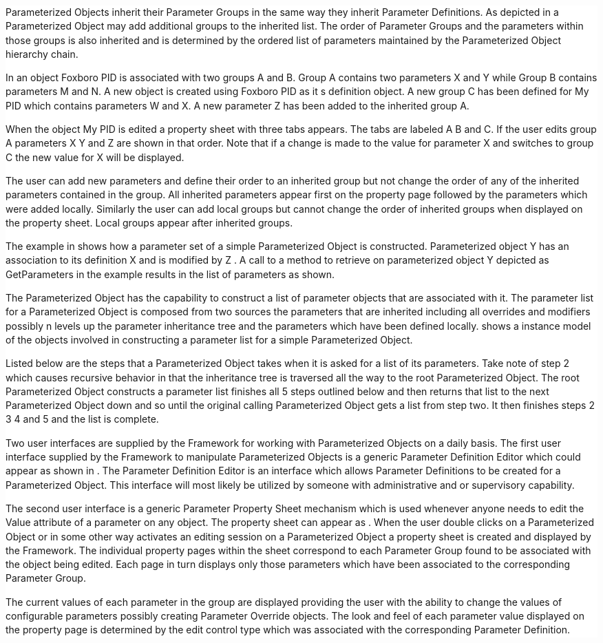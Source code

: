 Parameterized Objects inherit their Parameter Groups in the same way they inherit Parameter Definitions. As depicted in a Parameterized Object may add additional groups to the inherited list. The order of Parameter Groups and the parameters within those groups is also inherited and is determined by the ordered list of parameters maintained by the Parameterized Object hierarchy chain.

In an object Foxboro PID is associated with two groups A and B. Group A contains two parameters X and Y while Group B contains parameters M and N. A new object is created using Foxboro PID as it s definition object. A new group C has been defined for My PID which contains parameters W and X. A new parameter Z has been added to the inherited group A.

When the object My PID is edited a property sheet with three tabs appears. The tabs are labeled A B and C. If the user edits group A parameters X Y and Z are shown in that order. Note that if a change is made to the value for parameter X and switches to group C the new value for X will be displayed.

The user can add new parameters and define their order to an inherited group but not change the order of any of the inherited parameters contained in the group. All inherited parameters appear first on the property page followed by the parameters which were added locally. Similarly the user can add local groups but cannot change the order of inherited groups when displayed on the property sheet. Local groups appear after inherited groups.

The example in shows how a parameter set of a simple Parameterized Object is constructed. Parameterized object Y has an association to its definition X and is modified by Z . A call to a method to retrieve on parameterized object Y depicted as GetParameters in the example results in the list of parameters as shown.

The Parameterized Object has the capability to construct a list of parameter objects that are associated with it. The parameter list for a Parameterized Object is composed from two sources the parameters that are inherited including all overrides and modifiers possibly n levels up the parameter inheritance tree and the parameters which have been defined locally. shows a instance model of the objects involved in constructing a parameter list for a simple Parameterized Object.

Listed below are the steps that a Parameterized Object takes when it is asked for a list of its parameters. Take note of step 2 which causes recursive behavior in that the inheritance tree is traversed all the way to the root Parameterized Object. The root Parameterized Object constructs a parameter list finishes all 5 steps outlined below and then returns that list to the next Parameterized Object down and so until the original calling Parameterized Object gets a list from step two. It then finishes steps 2 3 4 and 5 and the list is complete.

Two user interfaces are supplied by the Framework for working with Parameterized Objects on a daily basis. The first user interface supplied by the Framework to manipulate Parameterized Objects is a generic Parameter Definition Editor which could appear as shown in . The Parameter Definition Editor is an interface which allows Parameter Definitions to be created for a Parameterized Object. This interface will most likely be utilized by someone with administrative and or supervisory capability.

The second user interface is a generic Parameter Property Sheet mechanism which is used whenever anyone needs to edit the Value attribute of a parameter on any object. The property sheet can appear as . When the user double clicks on a Parameterized Object or in some other way activates an editing session on a Parameterized Object a property sheet is created and displayed by the Framework. The individual property pages within the sheet correspond to each Parameter Group found to be associated with the object being edited. Each page in turn displays only those parameters which have been associated to the corresponding Parameter Group.

The current values of each parameter in the group are displayed providing the user with the ability to change the values of configurable parameters possibly creating Parameter Override objects. The look and feel of each parameter value displayed on the property page is determined by the edit control type which was associated with the corresponding Parameter Definition.
